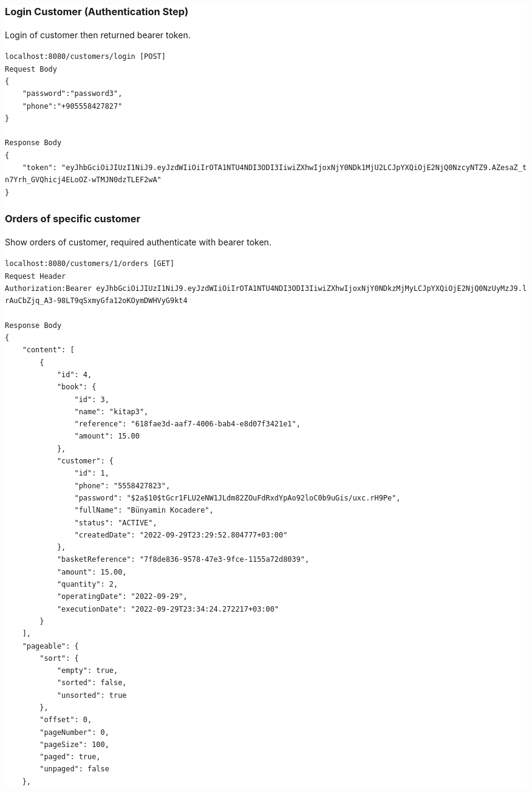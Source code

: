 ### Login Customer (Authentication Step)
Login of customer then returned bearer token.
```
localhost:8080/customers/login [POST]
Request Body
{
	"password":"password3",
	"phone":"+905558427827"
}

Response Body
{
    "token": "eyJhbGciOiJIUzI1NiJ9.eyJzdWIiOiIrOTA1NTU4NDI3ODI3IiwiZXhwIjoxNjY0NDk1MjU2LCJpYXQiOjE2NjQ0NzcyNTZ9.AZesaZ_tn7Yrh_GVQhicj4ELoOZ-wTMJN0dzTLEF2wA"
}
```

### Orders of specific customer
Show orders of customer, required authenticate with bearer token.
```
localhost:8080/customers/1/orders [GET]
Request Header
Authorization:Bearer eyJhbGciOiJIUzI1NiJ9.eyJzdWIiOiIrOTA1NTU4NDI3ODI3IiwiZXhwIjoxNjY0NDkzMjMyLCJpYXQiOjE2NjQ0NzUyMzJ9.lrAuCbZjq_A3-98LT9qSxmyGfa12oKOymDWHVyG9kt4

Response Body
{
    "content": [
        {
            "id": 4,
            "book": {
                "id": 3,
                "name": "kitap3",
                "reference": "618fae3d-aaf7-4006-bab4-e8d07f3421e1",
                "amount": 15.00
            },
            "customer": {
                "id": 1,
                "phone": "5558427823",
                "password": "$2a$10$tGcr1FLU2eNW1JLdm82ZOuFdRxdYpAo92loC0b9uGis/uxc.rH9Pe",
                "fullName": "Bünyamin Kocadere",
                "status": "ACTIVE",
                "createdDate": "2022-09-29T23:29:52.804777+03:00"
            },
            "basketReference": "7f8de836-9578-47e3-9fce-1155a72d8039",
            "amount": 15.00,
            "quantity": 2,
            "operatingDate": "2022-09-29",
            "executionDate": "2022-09-29T23:34:24.272217+03:00"
        }
    ],
    "pageable": {
        "sort": {
            "empty": true,
            "sorted": false,
            "unsorted": true
        },
        "offset": 0,
        "pageNumber": 0,
        "pageSize": 100,
        "paged": true,
        "unpaged": false
    },
```